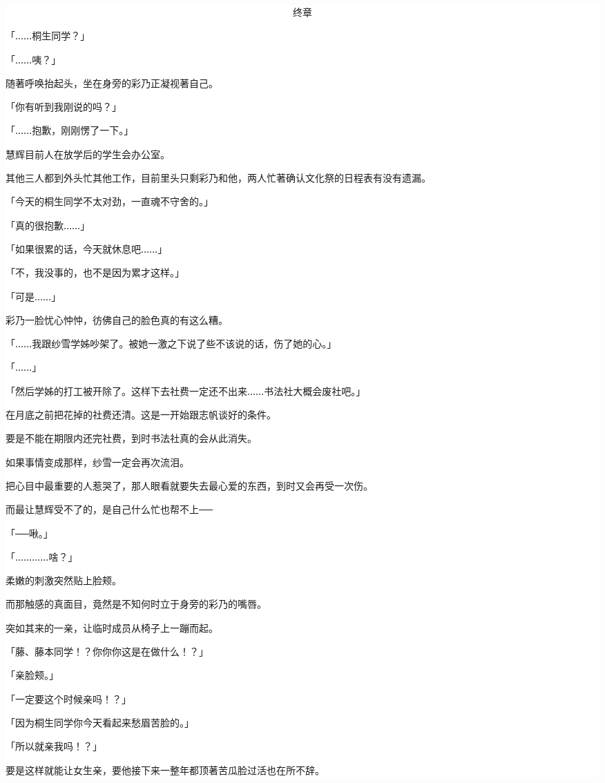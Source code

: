 <p align="center">终章</p>

「……桐生同学？」

「……咦？」

随著呼唤抬起头，坐在身旁的彩乃正凝视著自己。

「你有听到我刚说的吗？」

「……抱歉，刚刚愣了一下。」

慧辉目前人在放学后的学生会办公室。

其他三人都到外头忙其他工作，目前里头只剩彩乃和他，两人忙著确认文化祭的日程表有没有遗漏。

「今天的桐生同学不太对劲，一直魂不守舍的。」

「真的很抱歉……」

「如果很累的话，今天就休息吧……」

「不，我没事的，也不是因为累才这样。」

「可是……」

彩乃一脸忧心忡忡，彷佛自己的脸色真的有这么糟。

「……我跟纱雪学姊吵架了。被她一激之下说了些不该说的话，伤了她的心。」

「……」

「然后学姊的打工被开除了。这样下去社费一定还不出来……书法社大概会废社吧。」

在月底之前把花掉的社费还清。这是一开始跟志帆谈好的条件。

要是不能在期限内还完社费，到时书法社真的会从此消失。

如果事情变成那样，纱雪一定会再次流泪。

把心目中最重要的人惹哭了，那人眼看就要失去最心爱的东西，到时又会再受一次伤。

而最让慧辉受不了的，是自己什么忙也帮不上──

「──啾。」

「…………啥？」

柔嫩的刺激突然贴上脸颊。

而那触感的真面目，竟然是不知何时立于身旁的彩乃的嘴唇。

突如其来的一亲，让临时成员从椅子上一蹦而起。

「藤、藤本同学！？你你你这是在做什么！？」

「亲脸颊。」

「一定要这个时候亲吗！？」

「因为桐生同学你今天看起来愁眉苦脸的。」

「所以就亲我吗！？」

要是这样就能让女生亲，要他接下来一整年都顶著苦瓜脸过活也在所不辞。
